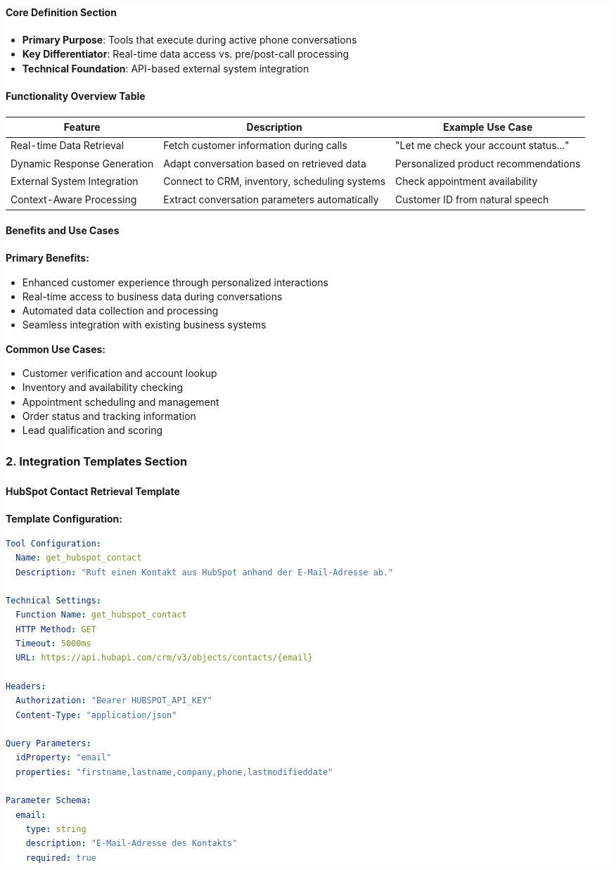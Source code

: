 #### Core Definition Section
- **Primary Purpose**: Tools that execute during active phone conversations
- **Key Differentiator**: Real-time data access vs. pre/post-call processing
- **Technical Foundation**: API-based external system integration

#### Functionality Overview Table

| Feature | Description | Example Use Case |
|---------|-------------|------------------|
| Real-time Data Retrieval | Fetch customer information during calls | "Let me check your account status..." |
| Dynamic Response Generation | Adapt conversation based on retrieved data | Personalized product recommendations |
| External System Integration | Connect to CRM, inventory, scheduling systems | Check appointment availability |
| Context-Aware Processing | Extract conversation parameters automatically | Customer ID from natural speech |

#### Benefits and Use Cases

**Primary Benefits:**
- Enhanced customer experience through personalized interactions
- Real-time access to business data during conversations
- Automated data collection and processing
- Seamless integration with existing business systems

**Common Use Cases:**
- Customer verification and account lookup
- Inventory and availability checking
- Appointment scheduling and management
- Order status and tracking information
- Lead qualification and scoring

### 2. Integration Templates Section

#### HubSpot Contact Retrieval Template

**Template Configuration:**

```yaml
Tool Configuration:
  Name: get_hubspot_contact
  Description: "Ruft einen Kontakt aus HubSpot anhand der E-Mail-Adresse ab."
  
Technical Settings:
  Function Name: get_hubspot_contact
  HTTP Method: GET
  Timeout: 5000ms
  URL: https://api.hubapi.com/crm/v3/objects/contacts/{email}
  
Headers:
  Authorization: "Bearer HUBSPOT_API_KEY"
  Content-Type: "application/json"
  
Query Parameters:
  idProperty: "email"
  properties: "firstname,lastname,company,phone,lastmodifieddate"
  
Parameter Schema:
  email:
    type: string
    description: "E-Mail-Adresse des Kontakts"
    required: true
```
